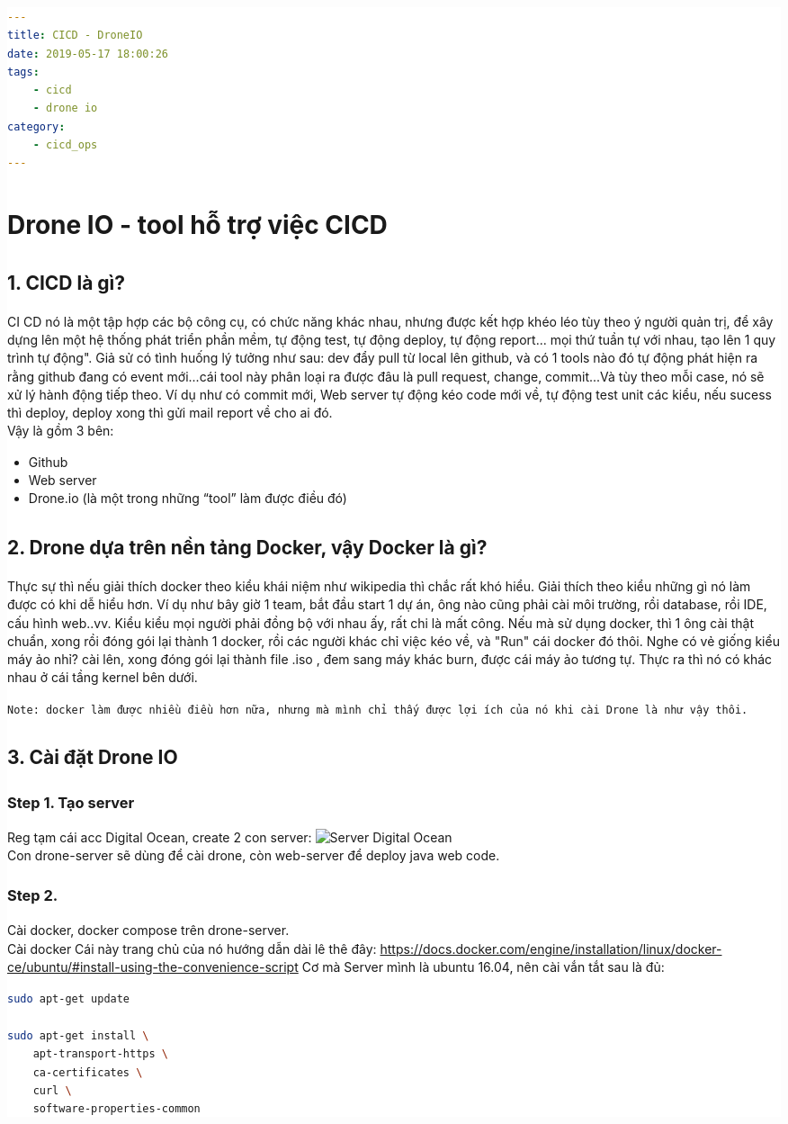 ```yaml
---
title: CICD - DroneIO
date: 2019-05-17 18:00:26
tags:
    - cicd
    - drone io
category: 
    - cicd_ops
---
```


# Drone IO - tool hỗ trợ việc CICD
## 1. CICD là gì?
CI CD nó là một tập hợp các bộ công cụ, có chức năng khác nhau, nhưng được kết hợp khéo léo tùy theo ý người quản trị, để xây dựng lên một hệ thống phát triển phần mềm, tự động test, tự động deploy, tự động report... mọi thứ tuần tự với nhau, tạo lên 1 quy trình tự động". Giả sử có tình huống lý tưởng như sau: dev đẩy pull từ local lên github, và có 1 tools nào đó tự động phát hiện ra rằng github đang có event mới...cái tool này phân loại ra được đâu là pull request, change, commit...Và tùy theo mỗi case, nó sẽ xử lý hành động tiếp theo. Ví dụ như có commit mới, Web server tự động kéo code mới về, tự động test unit các kiểu, nếu sucess thì deploy, deploy xong thì gửi mail report về cho ai đó.   
Vậy là gồm 3 bên:
- Github
- Web server
- Drone.io (là một trong những “tool” làm được điều đó) 

## 2. Drone dựa trên nền tảng Docker, vậy Docker là gì?
Thực sự thì nếu giải thích docker theo kiểu khái niệm như wikipedia thì chắc rất khó hiểu. Giải thích theo kiểu những gì nó làm được có khi dễ hiểu hơn. Ví dụ như bây giờ 1 team, bắt đầu start 1 dự án, ông nào cũng phải cài môi trường, rồi database, rồi IDE, cấu hình web..vv. Kiểu kiểu mọi người phải đồng bộ với nhau ấy, rất chi là mất công. Nếu mà sử dụng docker, thì 1 ông cài thật chuẩn, xong rồi đóng gói lại thành 1 docker, rồi các người khác chỉ việc kéo về, và "Run" cái docker đó thôi. Nghe có vẻ giống kiểu máy ảo nhỉ? cài lên, xong đóng gói lại thành file .iso , đem sang máy khác burn, được cái máy ảo tương tự. Thực ra thì nó có khác nhau ở cái tầng kernel bên dưới.    
```
Note: docker làm được nhiều điều hơn nữa, nhưng mà mình chỉ thấy được lợi ích của nó khi cài Drone là như vậy thôi.
```

## 3. Cài đặt Drone IO
### Step 1. Tạo server  
Reg tạm cái acc Digital Ocean, create 2 con server: 
![Server Digital Ocean](https://viblo.asia/uploads/ec4b6a6d-cbb6-4b5e-ad94-e1901acc7893.jpg)        
Con drone-server sẽ dùng để cài drone, còn web-server để deploy java web code.

### Step 2. 
Cài docker, docker compose trên drone-server.       
Cài docker Cái này trang chủ của nó hướng dẫn dài lê thê đây: https://docs.docker.com/engine/installation/linux/docker-ce/ubuntu/#install-using-the-convenience-script Cơ mà Server mình là ubuntu 16.04, nên cài vắn tắt sau là đủ:        
```bash
sudo apt-get update

sudo apt-get install \
    apt-transport-https \
    ca-certificates \
    curl \
    software-properties-common
```